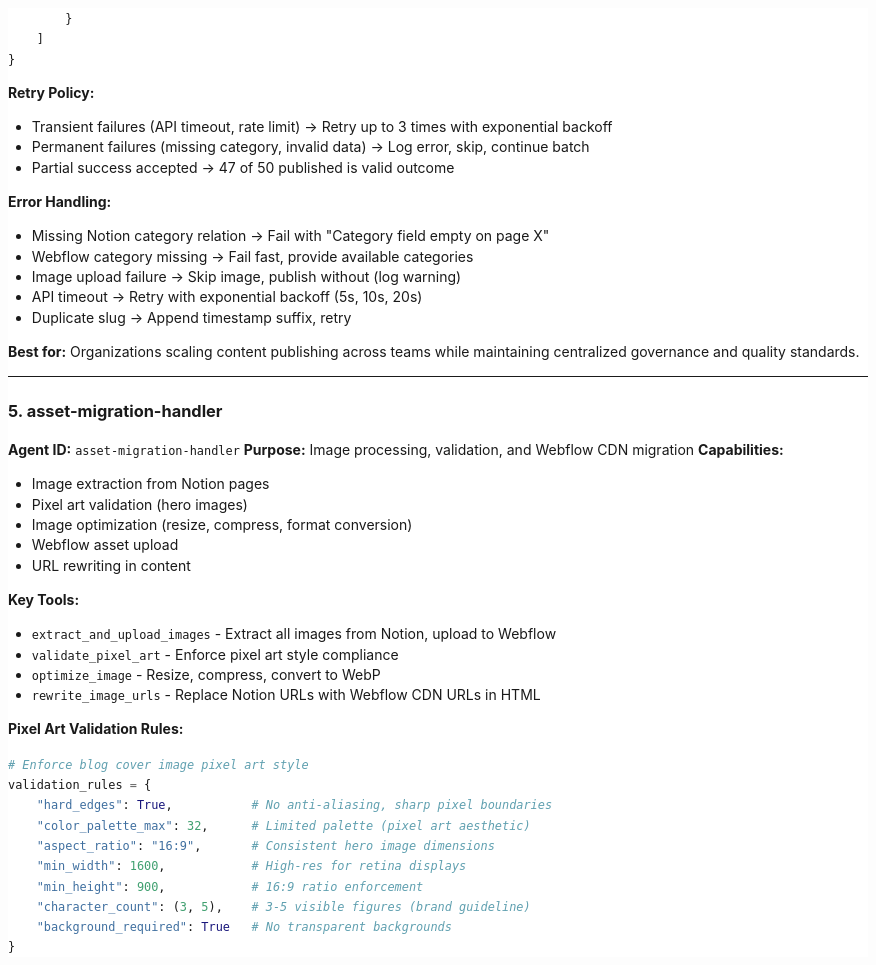 ```python
        }
    ]
}
```

**Retry Policy:**
- Transient failures (API timeout, rate limit) → Retry up to 3 times with exponential backoff
- Permanent failures (missing category, invalid data) → Log error, skip, continue batch
- Partial success accepted → 47 of 50 published is valid outcome

**Error Handling:**
- Missing Notion category relation → Fail with "Category field empty on page X"
- Webflow category missing → Fail fast, provide available categories
- Image upload failure → Skip image, publish without (log warning)
- API timeout → Retry with exponential backoff (5s, 10s, 20s)
- Duplicate slug → Append timestamp suffix, retry

**Best for:** Organizations scaling content publishing across teams while maintaining centralized governance and quality standards.

---

### 5. asset-migration-handler

**Agent ID:** `asset-migration-handler`
**Purpose:** Image processing, validation, and Webflow CDN migration
**Capabilities:**
- Image extraction from Notion pages
- Pixel art validation (hero images)
- Image optimization (resize, compress, format conversion)
- Webflow asset upload
- URL rewriting in content

**Key Tools:**
- `extract_and_upload_images` - Extract all images from Notion, upload to Webflow
- `validate_pixel_art` - Enforce pixel art style compliance
- `optimize_image` - Resize, compress, convert to WebP
- `rewrite_image_urls` - Replace Notion URLs with Webflow CDN URLs in HTML

**Pixel Art Validation Rules:**

```python
# Enforce blog cover image pixel art style
validation_rules = {
    "hard_edges": True,           # No anti-aliasing, sharp pixel boundaries
    "color_palette_max": 32,      # Limited palette (pixel art aesthetic)
    "aspect_ratio": "16:9",       # Consistent hero image dimensions
    "min_width": 1600,            # High-res for retina displays
    "min_height": 900,            # 16:9 ratio enforcement
    "character_count": (3, 5),    # 3-5 visible figures (brand guideline)
    "background_required": True   # No transparent backgrounds
}
```
